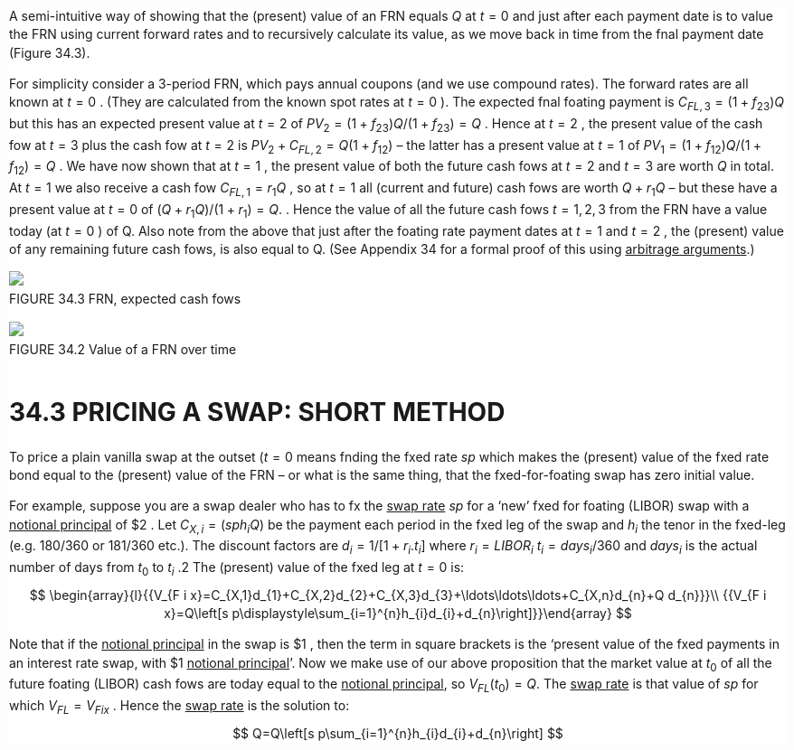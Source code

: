 A semi-intuitive way of showing that the (present) value of an FRN equals $Q$ at $t=0$ and just after each payment date is to value the FRN using current forward rates and to recursively calculate its value, as we move back in time from the fnal payment date (Figure 34.3).  

For simplicity consider a 3-period FRN, which pays annual coupons (and we use compound rates). The forward rates are all known at $t=0$ . (They are calculated from the known spot rates at $t=0$ ). The expected fnal foating payment is $C_{F L,3}=(1+f_{23})Q$ but this has an expected present value at $t=2$ of $P V_{2}=(1+f_{23})Q/(1+f_{23})=Q$ . Hence at $t=2$ , the present value of the cash fow at $t=3$ plus the cash fow at $t=2$ is $P V_{2}+C_{F L,2}=Q(1+f_{12})$ – the latter has a present value at $t=1$ of $P V_{1}=(1+f_{12})Q/(1+f_{12})=Q$ . We have now shown that at $t=1$ , the present value of both the future cash fows at $t=2$ and $t=3$ are worth $Q$ in total. At $t=1$ we also receive a cash fow $C_{F L,1}=r_{1}Q$ , so at $t=1$ all (current and future) cash fows are worth $Q+r_{1}Q$ – but these have a present value at $t=0$ of $(Q+r_{1}Q)/(1+r_{1})=Q.$ . Hence the value of all the future cash fows $t=1,2,3$ from the FRN have a value today (at $t=0$ ) of Q. Also note from the above that just after the foating rate payment dates at $t=1$ and $t=2$ , the (present) value of any remaining future cash fows, is also equal to Q. (See Appendix 34 for a formal proof of this using [arbitrage arguments](../../../Financial%20Markets/Fixed%20Income%20Securities%20Tools%20for%20Today's%20Markets/Chapter%2011/Forward%20Contracts%20and%20Forward%20Prices.md).)  

![](c4dd16f6cccae3de19465174a09a108fcc01836c9eb53d9f3db3952a5f4eeadb.jpg)  
FIGURE 34.3 FRN, expected cash fows  

![](2d3032eb9cbe90561a4acbbca6c14dd7eca38f74b1a979a5decad03a93efe242.jpg)  
FIGURE 34.2 Value of a FRN over time  

# 34.3 PRICING A SWAP: SHORT METHOD  

To price a plain vanilla swap at the outset $(t=0$ means fnding the fxed rate $s p$ which makes the (present) value of the fxed rate bond equal to the (present) value of the FRN – or what is the same thing, that the fxed-for-foating swap has zero initial value.  

For example, suppose you are a swap dealer who has to fx the [swap rate](../../../Fixed%20Income%20Asset%20Pricing/Fixed%20Income%20Lecture%20Notes/Teaching%20Note%204%20Interest%20Rate%20Derivatives.md) $s p$ for a ‘new’ fxed for foating (LIBOR) swap with a [notional principal](../../../Financial%20Markets/Financial%20Engineering%20and%20Arbitrage%20in%20the%20Financial%20Markets/PART%20I%20RELATIVE%20VALUE%20BUILDING%20BLOCKS/Chapter%204%20-%20Swap%20Markets/Fundamentals%20of%20Swaps.md) of $\$2$ . Let $C_{X,i}=(s p h_{i}Q)$ be the payment each period in the fxed leg of the swap and $h_{i}$ the tenor in the fxed-leg (e.g. 180/360 or 181/360 etc.). The discount factors are $d_{i}=1/[1+r_{i}.t_{i}]$ where $r_{i}=L I B O R_{i}$ $t_{i}=d a y s_{i}/360$ and $d a y s_{i}$ is the actual number of days from $t_{0}$ to $t_{i}$ .2 The (present) value of the fxed leg at $t=0$ is:  
$$
\begin{array}{l}{{V_{F i x}=C_{X,1}d_{1}+C_{X,2}d_{2}+C_{X,3}d_{3}+\ldots\ldots\ldots+C_{X,n}d_{n}+Q d_{n}}}\\ {{V_{F i x}=Q\left[s p\displaystyle\sum_{i=1}^{n}h_{i}d_{i}+d_{n}\right]}}\end{array}
$$  

Note that if the [notional principal](../../../Financial%20Markets/Financial%20Engineering%20and%20Arbitrage%20in%20the%20Financial%20Markets/PART%20I%20RELATIVE%20VALUE%20BUILDING%20BLOCKS/Chapter%204%20-%20Swap%20Markets/Fundamentals%20of%20Swaps.md) in the swap is $\$1$ , then the term in square brackets is the ‘present value of the fxed payments in an interest rate swap, with $\$1$ [notional principal](../../../Financial%20Markets/Financial%20Engineering%20and%20Arbitrage%20in%20the%20Financial%20Markets/PART%20I%20RELATIVE%20VALUE%20BUILDING%20BLOCKS/Chapter%204%20-%20Swap%20Markets/Fundamentals%20of%20Swaps.md)’. Now we make use of our above proposition that the market value at $t_{0}$ of all the future foating (LIBOR) cash fows are today equal to the [notional principal](../../../Financial%20Markets/Financial%20Engineering%20and%20Arbitrage%20in%20the%20Financial%20Markets/PART%20I%20RELATIVE%20VALUE%20BUILDING%20BLOCKS/Chapter%204%20-%20Swap%20Markets/Fundamentals%20of%20Swaps.md), so $V_{F L}(t_{0})=Q.$ The [swap rate](../../../Fixed%20Income%20Asset%20Pricing/Fixed%20Income%20Lecture%20Notes/Teaching%20Note%204%20Interest%20Rate%20Derivatives.md) is that value of $s p$ for which $V_{F L}=V_{F i x}$ . Hence the [swap rate](../../../Fixed%20Income%20Asset%20Pricing/Fixed%20Income%20Lecture%20Notes/Teaching%20Note%204%20Interest%20Rate%20Derivatives.md) is the solution to:  
$$
Q=Q\left[s p\sum_{i=1}^{n}h_{i}d_{i}+d_{n}\right]
$$  
